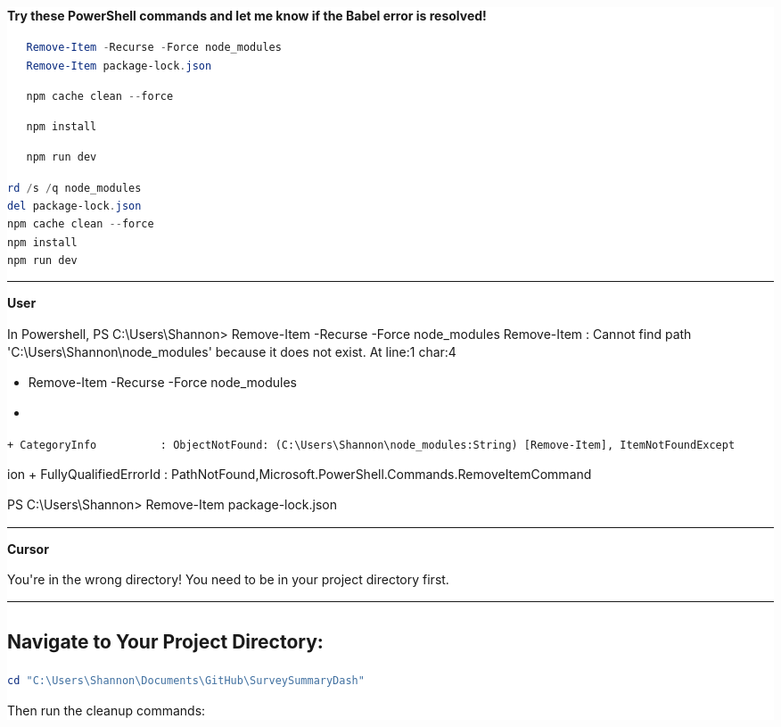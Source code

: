
**Try these PowerShell commands and let me know if the Babel error is resolved!**

```powershell
   Remove-Item -Recurse -Force node_modules
   Remove-Item package-lock.json
```

```powershell
   npm cache clean --force
```

```powershell
   npm install
```

```powershell
   npm run dev
```

```powershell
rd /s /q node_modules
del package-lock.json
npm cache clean --force
npm install
npm run dev
```

---

**User**

In Powershell, PS C:\Users\Shannon>    Remove-Item -Recurse -Force node_modules
Remove-Item : Cannot find path 'C:\Users\Shannon\node_modules' because it does not exist.
At line:1 char:4
+    Remove-Item -Recurse -Force node_modules
+    ~~~~~~~~~~~~~~~~~~~~~~~~~~~~~~~~~~~~~~~~
    + CategoryInfo          : ObjectNotFound: (C:\Users\Shannon\node_modules:String) [Remove-Item], ItemNotFoundExcept
   ion
    + FullyQualifiedErrorId : PathNotFound,Microsoft.PowerShell.Commands.RemoveItemCommand

PS C:\Users\Shannon>    Remove-Item package-lock.json

---

**Cursor**

You're in the wrong directory! You need to be in your project directory first.

---

## **Navigate to Your Project Directory:**

```powershell
cd "C:\Users\Shannon\Documents\GitHub\SurveySummaryDash"
```

Then run the cleanup commands:
